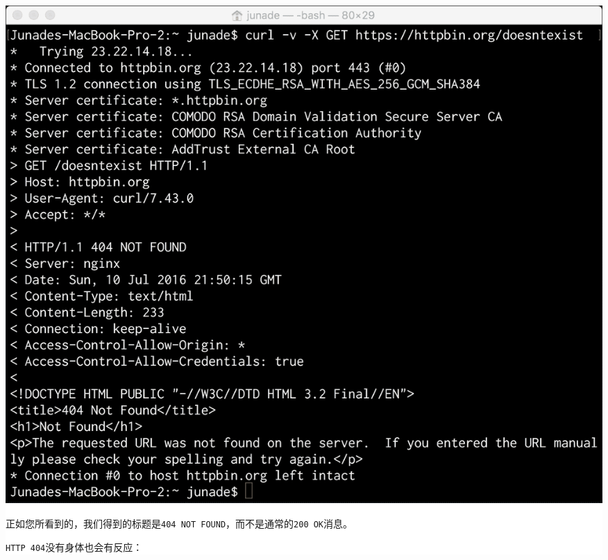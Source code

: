 ![Nature of a HTTP request](img/image_08_009.jpg)

正如您所看到的，我们得到的标题是`404 NOT FOUND`，而不是通常的`200 OK`消息。

`HTTP 404`没有身体也会有反应：
